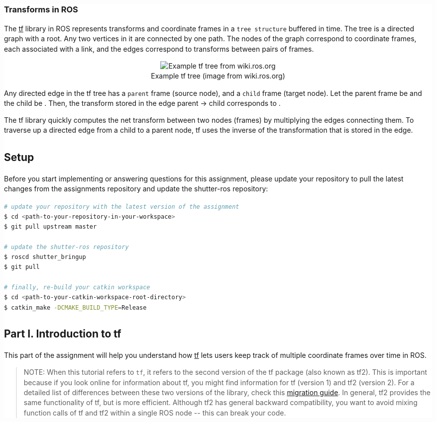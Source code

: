 ### Transforms in ROS

The [tf](http://wiki.ros.org/tf) library in ROS represents transforms and coordinate frames 
in a `tree structure` buffered in time. The tree is a directed graph with a root. Any two 
vertices in it are connected by one path. The nodes of the graph correspond to coordinate frames,
each associated with a link, and the edges correspond to transforms between pairs of frames. 

<p align="center">
<img src="http://wiki.ros.org/tf/Debugging%20tools?action=AttachFile&do=get&target=frames2.png" width="400" alt="Example tf tree from wiki.ros.org"/><br/>
Example tf tree (image from wiki.ros.org)
</p>

Any directed edge in the tf tree has a `parent` frame (source node), and a `child` frame 
(target node). Let the parent frame be ![equation](https://latex.codecogs.com/png.latex?P) and the child be ![equation](https://latex.codecogs.com/png.latex?C). Then, the transform
stored in the edge parent -> child corresponds to ![equation](https://latex.codecogs.com/png.latex?%5E%7BP%7D_%7BC%7DT).

The tf library quickly computes the net transform between two nodes (frames) 
by multiplying the edges connecting them. To traverse up a directed edge from a child to a parent node, 
tf uses the inverse of the transformation that is stored in the edge.

## Setup
Before you start implementing or answering questions for this assignment, please update
your repository to pull the latest changes from the assignments repository and update
the shutter-ros repository:

```bash
# update your repository with the latest version of the assignment
$ cd <path-to-your-repository-in-your-workspace>
$ git pull upstream master

# update the shutter-ros repository 
$ roscd shutter_bringup
$ git pull

# finally, re-build your catkin workspace 
$ cd <path-to-your-catkin-workspace-root-directory>
$ catkin_make -DCMAKE_BUILD_TYPE=Release
```


## Part I. Introduction to tf
This part of the assignment will help you understand how [tf](https://wiki.ros.org/tf2) lets 
users keep track of multiple coordinate frames over time in ROS. 

> NOTE: When this tutorial refers to `tf`,
it refers to the second version of the tf package (also known as tf2). This is important because if you look online for information about
tf, you might find information for tf (version 1) and tf2 (version 2). For a detailed list of differences between
these two versions of the library, check this [migration guide](http://wiki.ros.org/tf2/Migration). In general, tf2 provides the same functionality of 
tf, but is more efficient. Although tf2 has general backward compatibility, you want to avoid mixing function calls of tf and tf2 within a single ROS node -- this can break your code.
